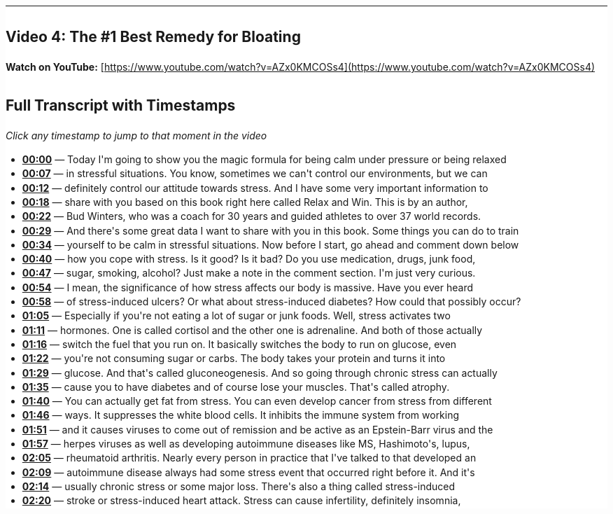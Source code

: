
---


## Video 4: The #1 Best Remedy for Bloating

**Watch on YouTube:** [https://www.youtube.com/watch?v=AZx0KMCOSs4](https://www.youtube.com/watch?v=AZx0KMCOSs4)

## Full Transcript with Timestamps

*Click any timestamp to jump to that moment in the video*

- **[00:00](https://www.youtube.com/watch?v=AZx0KMCOSs4&t=0s)** — Today I'm going to show you the magic formula for being calm under pressure or being relaxed
- **[00:07](https://www.youtube.com/watch?v=AZx0KMCOSs4&t=7s)** — in stressful situations. You know, sometimes we can't control our environments, but we can
- **[00:12](https://www.youtube.com/watch?v=AZx0KMCOSs4&t=12s)** — definitely control our attitude towards stress. And I have some very important information to
- **[00:18](https://www.youtube.com/watch?v=AZx0KMCOSs4&t=18s)** — share with you based on this book right here called Relax and Win. This is by an author,
- **[00:22](https://www.youtube.com/watch?v=AZx0KMCOSs4&t=22s)** — Bud Winters, who was a coach for 30 years and guided athletes to over 37 world records.
- **[00:29](https://www.youtube.com/watch?v=AZx0KMCOSs4&t=29s)** — And there's some great data I want to share with you in this book. Some things you can do to train
- **[00:34](https://www.youtube.com/watch?v=AZx0KMCOSs4&t=34s)** — yourself to be calm in stressful situations. Now before I start, go ahead and comment down below
- **[00:40](https://www.youtube.com/watch?v=AZx0KMCOSs4&t=40s)** — how you cope with stress. Is it good? Is it bad? Do you use medication, drugs, junk food,
- **[00:47](https://www.youtube.com/watch?v=AZx0KMCOSs4&t=47s)** — sugar, smoking, alcohol? Just make a note in the comment section. I'm just very curious.
- **[00:54](https://www.youtube.com/watch?v=AZx0KMCOSs4&t=54s)** — I mean, the significance of how stress affects our body is massive. Have you ever heard
- **[00:58](https://www.youtube.com/watch?v=AZx0KMCOSs4&t=58s)** — of stress-induced ulcers? Or what about stress-induced diabetes? How could that possibly occur?
- **[01:05](https://www.youtube.com/watch?v=AZx0KMCOSs4&t=65s)** — Especially if you're not eating a lot of sugar or junk foods. Well, stress activates two
- **[01:11](https://www.youtube.com/watch?v=AZx0KMCOSs4&t=71s)** — hormones. One is called cortisol and the other one is adrenaline. And both of those actually
- **[01:16](https://www.youtube.com/watch?v=AZx0KMCOSs4&t=76s)** — switch the fuel that you run on. It basically switches the body to run on glucose, even
- **[01:22](https://www.youtube.com/watch?v=AZx0KMCOSs4&t=82s)** — you're not consuming sugar or carbs. The body takes your protein and turns it into
- **[01:29](https://www.youtube.com/watch?v=AZx0KMCOSs4&t=89s)** — glucose. And that's called gluconeogenesis. And so going through chronic stress can actually
- **[01:35](https://www.youtube.com/watch?v=AZx0KMCOSs4&t=95s)** — cause you to have diabetes and of course lose your muscles. That's called atrophy.
- **[01:40](https://www.youtube.com/watch?v=AZx0KMCOSs4&t=100s)** — You can actually get fat from stress. You can even develop cancer from stress from different
- **[01:46](https://www.youtube.com/watch?v=AZx0KMCOSs4&t=106s)** — ways. It suppresses the white blood cells. It inhibits the immune system from working
- **[01:51](https://www.youtube.com/watch?v=AZx0KMCOSs4&t=111s)** — and it causes viruses to come out of remission and be active as an Epstein-Barr virus and the
- **[01:57](https://www.youtube.com/watch?v=AZx0KMCOSs4&t=117s)** — herpes viruses as well as developing autoimmune diseases like MS, Hashimoto's, lupus,
- **[02:05](https://www.youtube.com/watch?v=AZx0KMCOSs4&t=125s)** — rheumatoid arthritis. Nearly every person in practice that I've talked to that developed an
- **[02:09](https://www.youtube.com/watch?v=AZx0KMCOSs4&t=129s)** — autoimmune disease always had some stress event that occurred right before it. And it's
- **[02:14](https://www.youtube.com/watch?v=AZx0KMCOSs4&t=134s)** — usually chronic stress or some major loss. There's also a thing called stress-induced
- **[02:20](https://www.youtube.com/watch?v=AZx0KMCOSs4&t=140s)** — stroke or stress-induced heart attack. Stress can cause infertility, definitely insomnia,